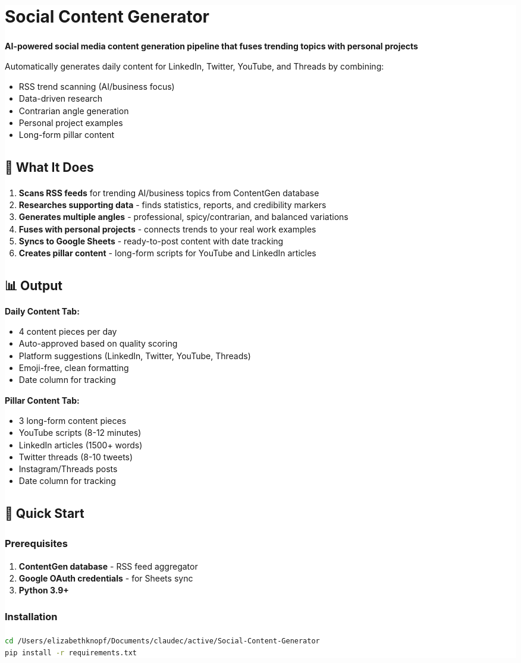 # Social Content Generator

**AI-powered social media content generation pipeline that fuses trending topics with personal projects**

Automatically generates daily content for LinkedIn, Twitter, YouTube, and Threads by combining:
- RSS trend scanning (AI/business focus)
- Data-driven research
- Contrarian angle generation
- Personal project examples
- Long-form pillar content

## 🎯 What It Does

1. **Scans RSS feeds** for trending AI/business topics from ContentGen database
2. **Researches supporting data** - finds statistics, reports, and credibility markers
3. **Generates multiple angles** - professional, spicy/contrarian, and balanced variations
4. **Fuses with personal projects** - connects trends to your real work examples
5. **Syncs to Google Sheets** - ready-to-post content with date tracking
6. **Creates pillar content** - long-form scripts for YouTube and LinkedIn articles

## 📊 Output

**Daily Content Tab:**
- 4 content pieces per day
- Auto-approved based on quality scoring
- Platform suggestions (LinkedIn, Twitter, YouTube, Threads)
- Emoji-free, clean formatting
- Date column for tracking

**Pillar Content Tab:**
- 3 long-form content pieces
- YouTube scripts (8-12 minutes)
- LinkedIn articles (1500+ words)
- Twitter threads (8-10 tweets)
- Instagram/Threads posts
- Date column for tracking

## 🚀 Quick Start

### Prerequisites

1. **ContentGen database** - RSS feed aggregator
2. **Google OAuth credentials** - for Sheets sync
3. **Python 3.9+**

### Installation

```bash
cd /Users/elizabethknopf/Documents/claudec/active/Social-Content-Generator
pip install -r requirements.txt
```

